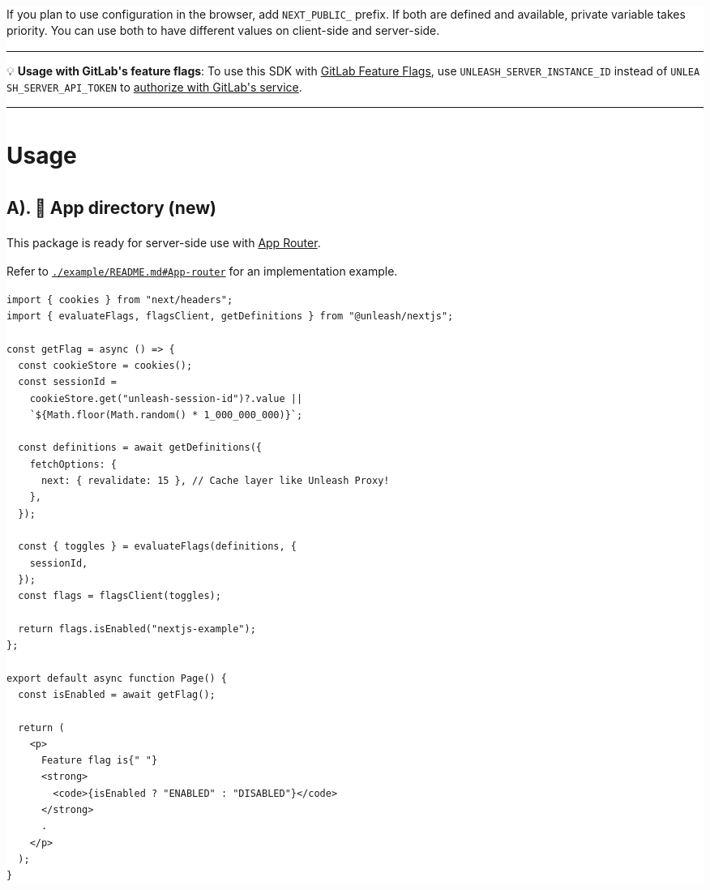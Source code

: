 If you plan to use configuration in the browser, add `NEXT_PUBLIC_` prefix.
If both are defined and available, private variable takes priority.
You can use both to have different values on client-side and server-side.

---

💡 **Usage with GitLab's feature flags**: To use this SDK with [GitLab Feature Flags](https://docs.gitlab.com/ee/operations/feature_flags.html), use `UNLEASH_SERVER_INSTANCE_ID` instead of `UNLEASH_SERVER_API_TOKEN` to [authorize with GitLab's service](https://docs.gitlab.com/ee/operations/feature_flags.html#get-access-credentials).

---

# Usage

## A). 🌟 **App directory** (new)

This package is ready for server-side use with [App Router](https://nextjs.org/docs/app/building-your-application/routing).

Refer to [`./example/README.md#App-router`](https://github.com/Unleash/unleash-client-nextjs/tree/main/example#app-router) for an implementation example.

```tsx
import { cookies } from "next/headers";
import { evaluateFlags, flagsClient, getDefinitions } from "@unleash/nextjs";

const getFlag = async () => {
  const cookieStore = cookies();
  const sessionId =
    cookieStore.get("unleash-session-id")?.value ||
    `${Math.floor(Math.random() * 1_000_000_000)}`;

  const definitions = await getDefinitions({
    fetchOptions: {
      next: { revalidate: 15 }, // Cache layer like Unleash Proxy!
    },
  });

  const { toggles } = evaluateFlags(definitions, {
    sessionId,
  });
  const flags = flagsClient(toggles);

  return flags.isEnabled("nextjs-example");
};

export default async function Page() {
  const isEnabled = await getFlag();

  return (
    <p>
      Feature flag is{" "}
      <strong>
        <code>{isEnabled ? "ENABLED" : "DISABLED"}</code>
      </strong>
      .
    </p>
  );
}
```
